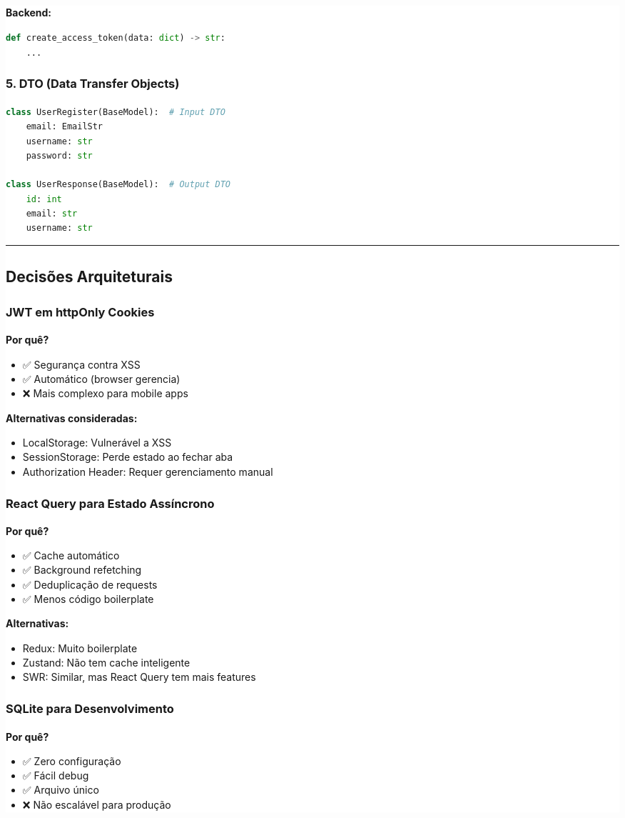 **Backend:**
```python
def create_access_token(data: dict) -> str:
    ...
```

### 5. DTO (Data Transfer Objects)

```python
class UserRegister(BaseModel):  # Input DTO
    email: EmailStr
    username: str
    password: str

class UserResponse(BaseModel):  # Output DTO
    id: int
    email: str
    username: str
```

---

## Decisões Arquiteturais

### JWT em httpOnly Cookies

**Por quê?**
- ✅ Segurança contra XSS
- ✅ Automático (browser gerencia)
- ❌ Mais complexo para mobile apps

**Alternativas consideradas:**
- LocalStorage: Vulnerável a XSS
- SessionStorage: Perde estado ao fechar aba
- Authorization Header: Requer gerenciamento manual

### React Query para Estado Assíncrono

**Por quê?**
- ✅ Cache automático
- ✅ Background refetching
- ✅ Deduplicação de requests
- ✅ Menos código boilerplate

**Alternativas:**
- Redux: Muito boilerplate
- Zustand: Não tem cache inteligente
- SWR: Similar, mas React Query tem mais features

### SQLite para Desenvolvimento

**Por quê?**
- ✅ Zero configuração
- ✅ Fácil debug
- ✅ Arquivo único
- ❌ Não escalável para produção
